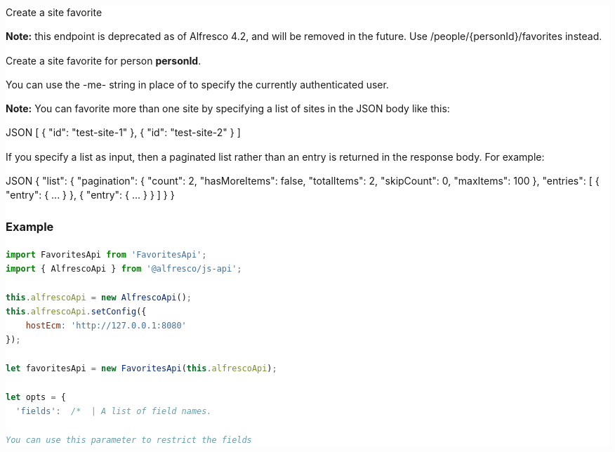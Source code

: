 Create a site favorite

**Note:** this endpoint is deprecated as of Alfresco 4.2, and will be removed in the future.
Use /people/{personId}/favorites instead.

Create a site favorite for person **personId**.

You can use the -me- string in place of <personId> to specify the currently authenticated user.

 **Note:** You can favorite more than one site by
specifying a list of sites in the JSON body like this:

JSON
[
  {
    \"id\": \"test-site-1\"
  },
  {
    \"id\": \"test-site-2\"
  }
]

If you specify a list as input, then a paginated list rather than an entry is returned in the response body. For example:

JSON
{
  \"list\": {
    \"pagination\": {
      \"count\": 2,
      \"hasMoreItems\": false,
      \"totalItems\": 2,
      \"skipCount\": 0,
      \"maxItems\": 100
    },
    \"entries\": [
      {
        \"entry\": {
          ...
        }
      },
      {
        \"entry\": {
          ...
        }
      }
    ]
  }
}



### Example
```javascript
import FavoritesApi from 'FavoritesApi';
import { AlfrescoApi } from '@alfresco/js-api';

this.alfrescoApi = new AlfrescoApi();
this.alfrescoApi.setConfig({
    hostEcm: 'http://127.0.0.1:8080'
});

let favoritesApi = new FavoritesApi(this.alfrescoApi);

let opts = { 
  'fields':  /*  | A list of field names.

You can use this parameter to restrict the fields
```